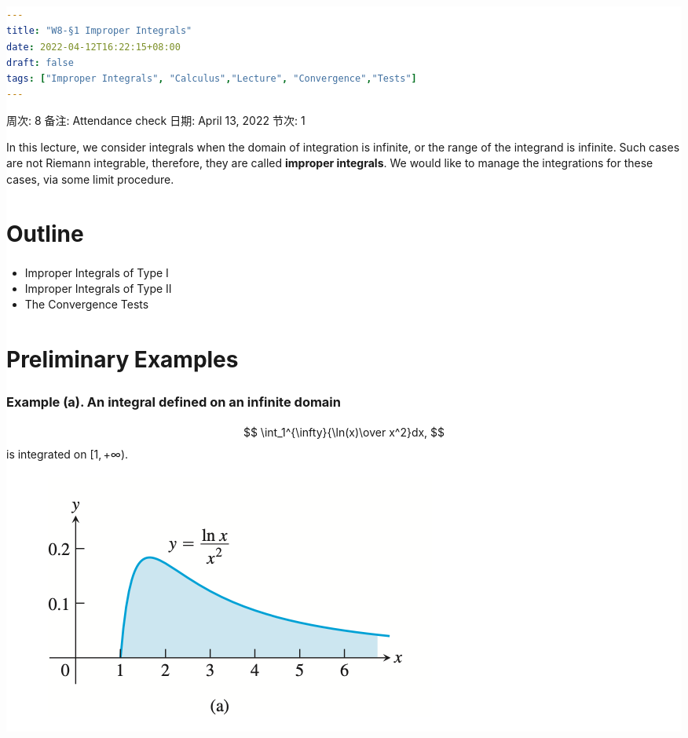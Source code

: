 ```yaml
---
title: "W8-§1 Improper Integrals"
date: 2022-04-12T16:22:15+08:00
draft: false
tags: ["Improper Integrals", "Calculus","Lecture", "Convergence","Tests"]
---
```



周次: 8
备注: Attendance check
日期: April 13, 2022
节次: 1

In this lecture, we consider integrals when the domain of integration is infinite, or the range of the integrand is infinite. Such cases are not Riemann integrable, therefore, they are called **improper integrals**. We would like to manage the integrations for these cases, via some limit procedure.




# Outline

- Improper Integrals of Type I 
- Improper Integrals of Type II
- The Convergence Tests


# Preliminary Examples

### Example (a). An integral defined on an infinite domain

$$
\int_1^{\infty}{\ln(x)\over x^2}dx,
$$
is integrated on $[1,+\infty)$.

![Untitled](public/Untitled.png)
